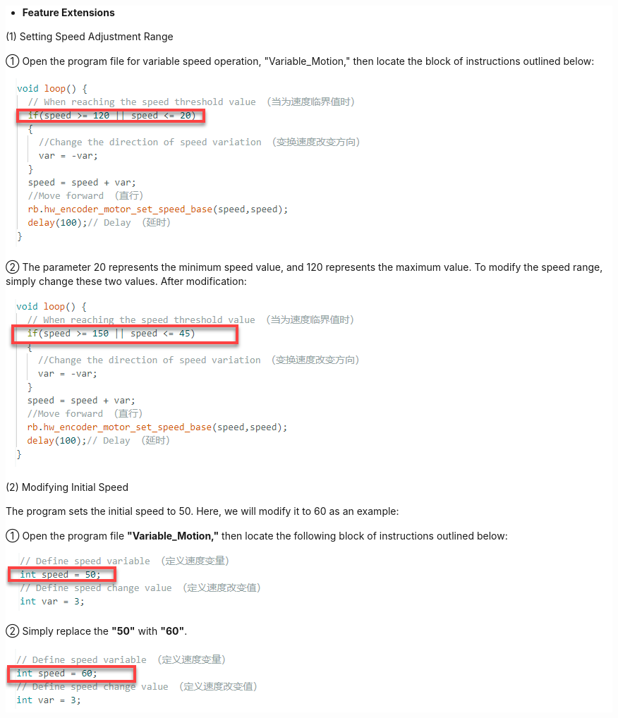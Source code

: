 * **Feature Extensions**

(1) Setting Speed Adjustment Range

① Open the program file for variable speed operation, "Variable_Motion," then locate the block of instructions outlined below:

<img class="common_img"  src="../_static/media/chapter_8\section_2\04\media\image11.png"  />

② The parameter 20 represents the minimum speed value, and 120 represents the maximum value. To modify the speed range, simply change these two values. After modification:

<img class="common_img"  src="../_static/media/chapter_8\section_2\04\media\image12.png"  />

(2) Modifying Initial Speed

The program sets the initial speed to 50. Here, we will modify it to 60 as an example:

① Open the program file **"Variable_Motion,"** then locate the following block of instructions outlined below:

<img class="common_img"  src="../_static/media/chapter_8\section_2\04\media\image13.png"  />

② Simply replace the **"50"** with **"60"**.

<img class="common_img"  src="../_static/media/chapter_8/section_2/04/media/image14.png"  />
